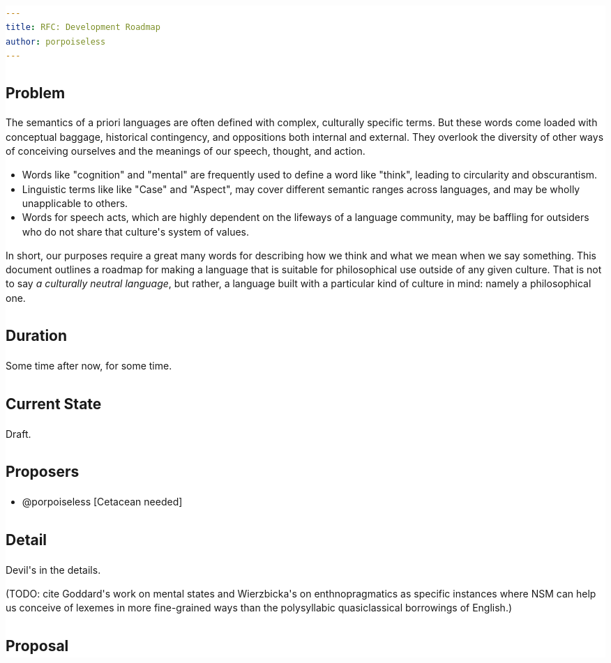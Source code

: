 ```yaml
---
title: RFC: Development Roadmap
author: porpoiseless
---
```

## Problem

The semantics of a priori languages are often defined with complex, culturally
specific terms. But these words come loaded with conceptual baggage, historical
contingency, and oppositions both internal and external. They overlook the
diversity of other ways of conceiving ourselves and the meanings of our speech,
thought, and action.

* Words like "cognition" and "mental" are frequently used to define a word like
  "think", leading to circularity and obscurantism.
* Linguistic terms like like "Case" and "Aspect", may cover different semantic
  ranges across languages, and may be wholly unapplicable to others.
* Words for speech acts, which are highly dependent on the lifeways of a
  language community, may be baffling for outsiders who do not share that
  culture's system of values.

In short, our purposes require a great many words for describing how we think
and what we mean when we say something. This document outlines a roadmap for
making a language that is suitable for philosophical use outside of any given
culture. That is not to say *a culturally neutral language*, but rather, a
language built with a particular kind of culture in mind: namely a philosophical
one.

## Duration

Some time after now, for some time.

## Current State

Draft.

## Proposers

- @porpoiseless [Cetacean needed]

## Detail

Devil's in the details.

(TODO: cite Goddard's work on mental states and Wierzbicka's on enthnopragmatics
as specific instances where NSM can help us conceive of lexemes in more
fine-grained ways than the polysyllabic quasiclassical borrowings of English.)

## Proposal
